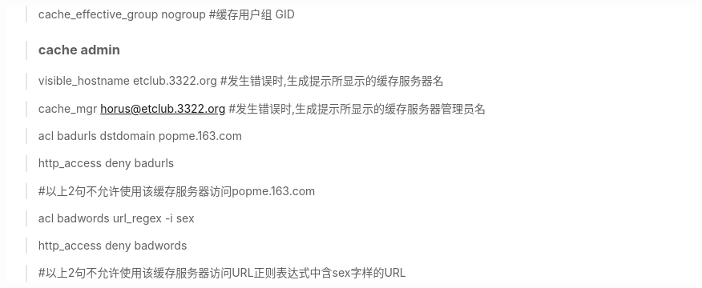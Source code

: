 > cache_effective_group nogroup #缓存用户组 GID
>

>
>

> ### cache admin
>

>
>

> visible_hostname etclub.3322.org #发生错误时,生成提示所显示的缓存服务器名
>

>
>

> cache_mgr horus@etclub.3322.org #发生错误时,生成提示所显示的缓存服务器管理员名
>

>
>

> acl badurls dstdomain popme.163.com
>

>
>

> http_access deny badurls
>

>
>

> #以上2句不允许使用该缓存服务器访问popme.163.com
>

>
>

> acl badwords url_regex -i sex
>

>
>

> http_access deny badwords
>

>
>

> #以上2句不允许使用该缓存服务器访问URL正则表达式中含sex字样的URL
>

>
>
